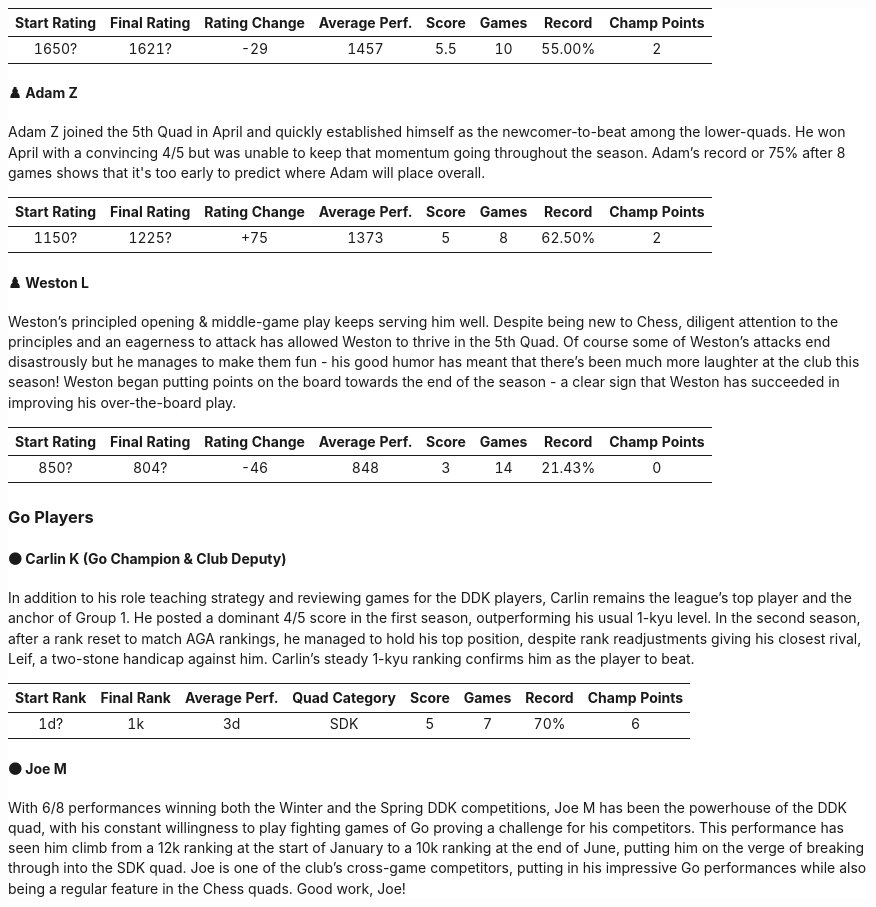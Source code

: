 | Start Rating | Final Rating | Rating Change | Average Perf. | Score | Games | Record | Champ Points |
| :---: | :---: | :---: | :---: | :---: | :---: | :---: | :---: |
| 1650? | 1621? | \-29 | 1457 | 5.5 | 10 | 55.00% | 2 |


<a name="profiles-chess-adam-z"></a>
#### ♟️ Adam Z

Adam Z joined the 5th Quad in April and quickly established himself as the newcomer-to-beat among the lower-quads. He won April with a convincing 4/5 but was unable to keep that momentum going throughout the season. Adam’s record or 75% after 8 games shows that it's too early to predict where Adam will place overall.

| Start Rating | Final Rating | Rating Change | Average Perf. | Score | Games | Record | Champ Points |
| :---: | :---: | :---: | :---: | :---: | :---: | :---: | :---: |
| 1150? | 1225? | \+75 | 1373 | 5 | 8 | 62.50% | 2 |


<a name="profiles-chess-weston-l"></a>
#### ♟️ Weston L

Weston’s principled opening & middle-game play keeps serving him well. Despite being new to Chess, diligent attention to the principles and an eagerness to attack has allowed Weston to thrive in the 5th Quad. Of course some of Weston’s attacks end disastrously but he manages to make them fun \- his good humor has meant that there’s been much more laughter at the club this season\! Weston began putting points on the board towards the end of the season \- a clear sign that Weston has succeeded in improving his over-the-board play. 

| Start Rating | Final Rating | Rating Change | Average Perf. | Score | Games | Record | Champ Points |
| :---: | :---: | :---: | :---: | :---: | :---: | :---: | :---: |
| 850? | 804? | \-46 | 848 | 3 | 14 | 21.43% | 0 |

### Go Players

<a name="profiles-go-carlin-k"></a>
#### ⚫ Carlin K (Go Champion & Club Deputy)

In addition to his role teaching strategy and reviewing games for the DDK players, Carlin remains the league’s top player and the anchor of Group 1\. He posted a dominant 4/5 score in the first season, outperforming his usual 1-kyu level. In the second season, after a rank reset to match AGA rankings, he managed to hold his top position, despite rank readjustments giving his closest rival, Leif, a two-stone handicap against him. Carlin’s steady 1-kyu ranking confirms him as the player to beat.

| Start Rank | Final Rank | Average Perf. | Quad Category | Score | Games | Record | Champ Points |
| :---: | :---: | :---: | :---: | :---: | :---: | :---: | :---: |
| 1d? | 1k | 3d | SDK | 5 | 7 | 70% | 6 |


<a name="profiles-go-joe-m"></a>
#### ⚫ Joe M 

With 6/8 performances winning both the Winter and the Spring DDK competitions, Joe M has been the powerhouse of the DDK quad, with his constant willingness to play fighting games of Go proving a challenge for his competitors. This performance has seen him climb from a 12k ranking at the start of January to a 10k ranking at the end of June, putting him on the verge of breaking through into the SDK quad. Joe is one of the club’s cross-game competitors, putting in his impressive Go performances while also being a regular feature in the Chess quads. Good work, Joe\!
